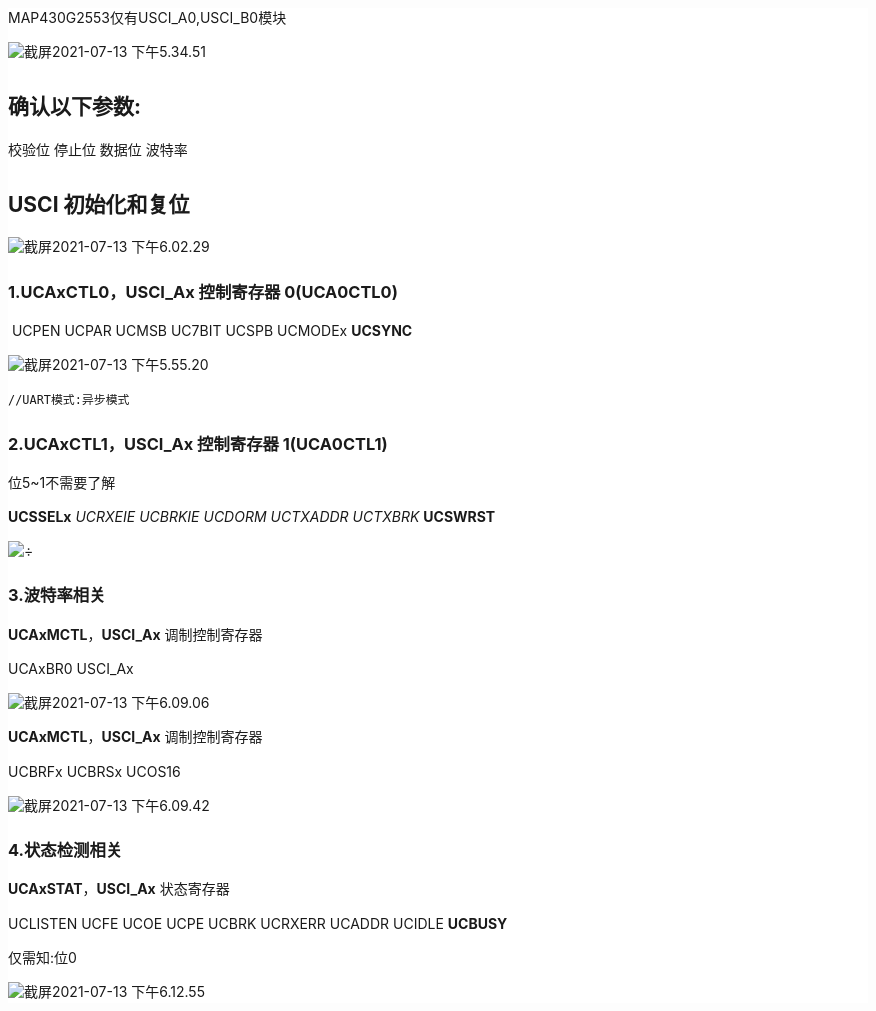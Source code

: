 MAP430G2553仅有USCI\_A0,USCI\_B0模块

![截屏2021-07-13 下午5.34.51](https://kozakemi.oss-cn-beijing.aliyuncs.com/%E6%88%AA%E5%B1%8F2021-07-13%20%E4%B8%8B%E5%8D%885.34.51.png)

## 确认以下参数:

校验位 停止位 数据位 波特率

## **USCI** 初始化和复位

![截屏2021-07-13 下午6.02.29](https://kozakemi.oss-cn-beijing.aliyuncs.com/%E6%88%AA%E5%B1%8F2021-07-13%20%E4%B8%8B%E5%8D%886.02.29.png)

### 1.**UCAxCTL0**，**USCI\_Ax** 控制寄存器 **0**(UCA0CTL0)

​ UCPEN UCPAR UCMSB UC7BIT UCSPB UCMODEx **UCSYNC**

![截屏2021-07-13 下午5.55.20](https://kozakemi.oss-cn-beijing.aliyuncs.com/%E6%88%AA%E5%B1%8F2021-07-13%20%E4%B8%8B%E5%8D%885.55.20.png)

```
//UART模式:异步模式
```

### 2.**UCAxCTL1**，**USCI\_Ax** 控制寄存器 **1**(UCA0CTL1)

位5~1不需要了解

**UCSSELx** _UCRXEIE UCBRKIE UCDORM UCTXADDR UCTXBRK_ **UCSWRST**

![÷](https://kozakemi.oss-cn-beijing.aliyuncs.com/%E6%88%AA%E5%B1%8F2021-07-13%20%E4%B8%8B%E5%8D%885.59.51.png)

### 3.波特率相关

**UCAxMCTL**，**USCI\_Ax** 调制控制寄存器

UCAxBR0 USCI\_Ax

![截屏2021-07-13 下午6.09.06](https://kozakemi.oss-cn-beijing.aliyuncs.com/%E6%88%AA%E5%B1%8F2021-07-13%20%E4%B8%8B%E5%8D%886.09.06.png)

**UCAxMCTL**，**USCI\_Ax** 调制控制寄存器

UCBRFx UCBRSx UCOS16

![截屏2021-07-13 下午6.09.42](https://kozakemi.oss-cn-beijing.aliyuncs.com/%E6%88%AA%E5%B1%8F2021-07-13%20%E4%B8%8B%E5%8D%886.09.42.png)

### 4.状态检测相关

**UCAxSTAT**，**USCI\_Ax** 状态寄存器

UCLISTEN UCFE UCOE UCPE UCBRK UCRXERR UCADDR UCIDLE **UCBUSY**

仅需知:位0

![截屏2021-07-13 下午6.12.55](https://kozakemi.oss-cn-beijing.aliyuncs.com/%E6%88%AA%E5%B1%8F2021-07-13%20%E4%B8%8B%E5%8D%886.12.55.png)
